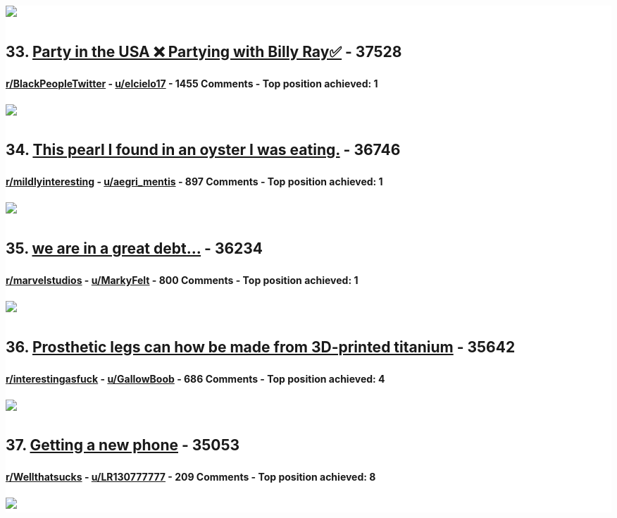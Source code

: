 <a href="https://gfycat.com/PopularFlickeringFlyingfox"><img src="https://a.thumbs.redditmedia.com/UhtRed5mpprPp3f4jmtpT1CgaD_L7cPp9wfoi3kOCV8.jpg"></img></a>

## 33. [Party in the USA ❌ Partying with Billy Ray✅](http://reddit.com/r/BlackPeopleTwitter/comments/ba45ee/party_in_the_usa_partying_with_billy_ray/) - 37528
#### [r/BlackPeopleTwitter](http://reddit.com/r/BlackPeopleTwitter) - [u/elcielo17](http://reddit.com/u/elcielo17) - 1455 Comments - Top position achieved: 1

<a href="https://imgur.com/v447lqO.gif"><img src="https://b.thumbs.redditmedia.com/_rOLzqSp25u0RNvU1iTfIDkXr80grfxBtUBTiBlB0Lg.jpg"></img></a>

## 34. [This pearl I found in an oyster I was eating.](http://reddit.com/r/mildlyinteresting/comments/baaqpz/this_pearl_i_found_in_an_oyster_i_was_eating/) - 36746
#### [r/mildlyinteresting](http://reddit.com/r/mildlyinteresting) - [u/aegri_mentis](http://reddit.com/u/aegri_mentis) - 897 Comments - Top position achieved: 1

<a href="https://i.redd.it/qo1xzf8fjqq21.jpg"><img src="https://b.thumbs.redditmedia.com/RREKk_FYJwiEzvDUaFzlzucUR7bMEryc662ExhXu-wk.jpg"></img></a>

## 35. [we are in a great debt...](http://reddit.com/r/marvelstudios/comments/ba8ea4/we_are_in_a_great_debt/) - 36234
#### [r/marvelstudios](http://reddit.com/r/marvelstudios) - [u/MarkyFelt](http://reddit.com/u/MarkyFelt) - 800 Comments - Top position achieved: 1

<a href="https://i.redd.it/wbwshndabpq21.jpg"><img src="https://b.thumbs.redditmedia.com/z-3bjWkS7n1n5rJmsMtCV7_mG7fWpBoD-VHJfApb0RM.jpg"></img></a>

## 36. [Prosthetic legs can how be made from 3D-printed titanium](http://reddit.com/r/interestingasfuck/comments/ba2v3w/prosthetic_legs_can_how_be_made_from_3dprinted/) - 35642
#### [r/interestingasfuck](http://reddit.com/r/interestingasfuck) - [u/GallowBoob](http://reddit.com/u/GallowBoob) - 686 Comments - Top position achieved: 4

<a href="https://i.redd.it/xnyks749bmq21.jpg"><img src="https://b.thumbs.redditmedia.com/2nTRoMaa51G8_Vdb8xSq0QciSvC4CtWtxYUNY3rBfDo.jpg"></img></a>

## 37. [Getting a new phone](http://reddit.com/r/Wellthatsucks/comments/ba7mzl/getting_a_new_phone/) - 35053
#### [r/Wellthatsucks](http://reddit.com/r/Wellthatsucks) - [u/LR130777777](http://reddit.com/u/LR130777777) - 209 Comments - Top position achieved: 8

<a href="https://i.redd.it/chqoyxouxoq21.jpg"><img src="https://b.thumbs.redditmedia.com/qFHykk9B9gCk15tzgp1V8ajelzMAmg0UagIFxrfn1_s.jpg"></img></a>
